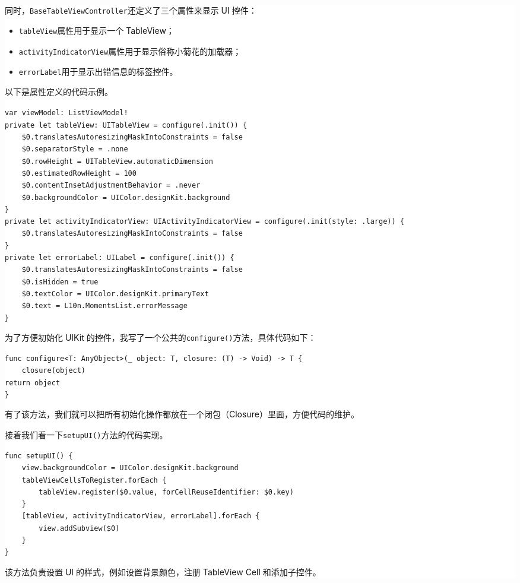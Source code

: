 同时，`BaseTableViewController`还定义了三个属性来显示 UI 控件：

-   `tableView`属性用于显示一个 TableView；
    
-   `activityIndicatorView`属性用于显示俗称小菊花的加载器；
    
-   `errorLabel`用于显示出错信息的标签控件。
    

以下是属性定义的代码示例。

```
var viewModel: ListViewModel!
private let tableView: UITableView = configure(.init()) {
    $0.translatesAutoresizingMaskIntoConstraints = false
    $0.separatorStyle = .none
    $0.rowHeight = UITableView.automaticDimension
    $0.estimatedRowHeight = 100
    $0.contentInsetAdjustmentBehavior = .never
    $0.backgroundColor = UIColor.designKit.background
}
private let activityIndicatorView: UIActivityIndicatorView = configure(.init(style: .large)) {
    $0.translatesAutoresizingMaskIntoConstraints = false
}
private let errorLabel: UILabel = configure(.init()) {
    $0.translatesAutoresizingMaskIntoConstraints = false
    $0.isHidden = true
    $0.textColor = UIColor.designKit.primaryText
    $0.text = L10n.MomentsList.errorMessage
}
```

为了方便初始化 UIKit 的控件，我写了一个公共的`configure()`方法，具体代码如下：

```
func configure<T: AnyObject>(_ object: T, closure: (T) -> Void) -> T {
    closure(object)
return object
}
```

有了该方法，我们就可以把所有初始化操作都放在一个闭包（Closure）里面，方便代码的维护。

接着我们看一下`setupUI()`方法的代码实现。

```
func setupUI() {
    view.backgroundColor = UIColor.designKit.background
    tableViewCellsToRegister.forEach {
        tableView.register($0.value, forCellReuseIdentifier: $0.key)
    }
    [tableView, activityIndicatorView, errorLabel].forEach {
        view.addSubview($0)
    }
}
```

该方法负责设置 UI 的样式，例如设置背景颜色，注册 TableView Cell 和添加子控件。
